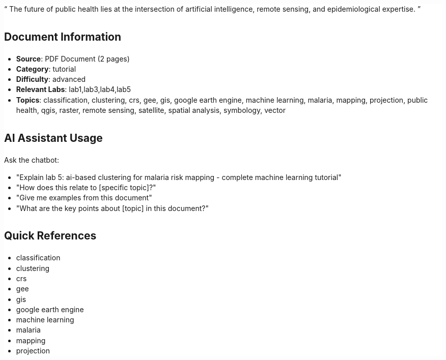“ The future of public health lies at the intersection of artificial intelligence, remote sensing, and epidemiological
expertise. ”

## Document Information
- **Source**: PDF Document (2 pages)
- **Category**: tutorial
- **Difficulty**: advanced
- **Relevant Labs**: lab1,lab3,lab4,lab5
- **Topics**: classification, clustering, crs, gee, gis, google earth engine, machine learning, malaria, mapping, projection, public health, qgis, raster, remote sensing, satellite, spatial analysis, symbology, vector

## AI Assistant Usage
Ask the chatbot:
- "Explain lab 5: ai-based clustering for malaria risk mapping - complete machine learning tutorial"
- "How does this relate to [specific topic]?"
- "Give me examples from this document"
- "What are the key points about [topic] in this document?"

## Quick References
- classification
- clustering
- crs
- gee
- gis
- google earth engine
- machine learning
- malaria
- mapping
- projection
